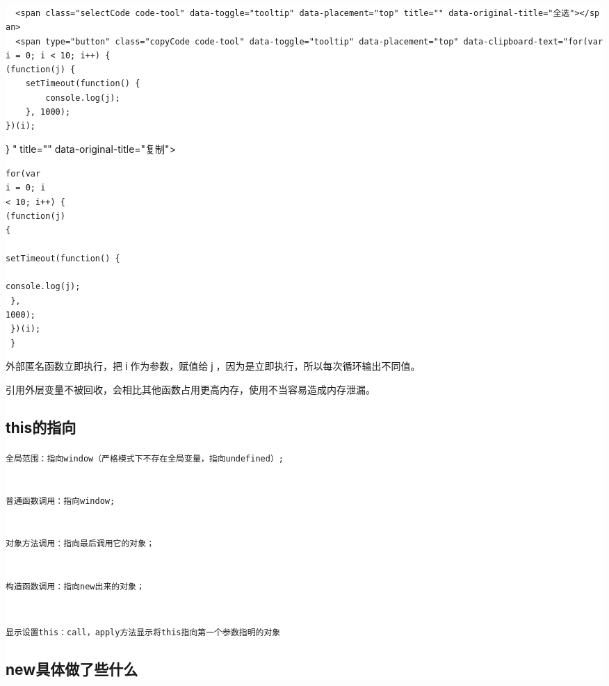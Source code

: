       <span class="selectCode code-tool" data-toggle="tooltip" data-placement="top" title="" data-original-title="全选"></span>
      <span type="button" class="copyCode code-tool" data-toggle="tooltip" data-placement="top" data-clipboard-text="for(var i = 0; i < 10; i++) {  
    (function(j) {  
        setTimeout(function() {  
            console.log(j);    
        }, 1000);  
    })(i);  
} " title="" data-original-title="复制"></span>
      <span type="button" class="saveToNote code-tool" data-toggle="tooltip" data-placement="top" title="" data-original-title="放进笔记"></span>
      </div>
      </div><pre class="hljs lisp"><code>for(<span class="hljs-name">var</span> i = <span class="hljs-number">0</span><span class="hljs-comment">; i &lt; 10; i++) {  </span>
    (<span class="hljs-name">function</span>(<span class="hljs-name">j</span>) {  
        setTimeout(<span class="hljs-name">function</span>() {  
            console.log(<span class="hljs-name">j</span>)<span class="hljs-comment">;    </span>
        }, <span class="hljs-number">1000</span>)<span class="hljs-comment">;  </span>
    })(<span class="hljs-name">i</span>)<span class="hljs-comment">;  </span>
} </code></pre>
<p>外部匿名函数立即执行，把 i 作为参数，赋值给 j ，因为是立即执行，所以每次循环输出不同值。</p>
<p>引用外层变量不被回收，会相比其他函数占用更高内存，使用不当容易造成内存泄漏。</p>
<h2 id="articleHeader8">this的指向</h2>
<div class="widget-codetool" style="display:none;">
      <div class="widget-codetool--inner">
      <span class="selectCode code-tool" data-toggle="tooltip" data-placement="top" title="" data-original-title="全选"></span>
      <span type="button" class="copyCode code-tool" data-toggle="tooltip" data-placement="top" data-clipboard-text="全局范围：指向window（严格模式下不存在全局变量，指向undefined）;

普通函数调用：指向window;

对象方法调用：指向最后调用它的对象；

构造函数调用：指向new出来的对象；

显示设置this：call，apply方法显示将this指向第一个参数指明的对象
" title="" data-original-title="复制"></span>
      <span type="button" class="saveToNote code-tool" data-toggle="tooltip" data-placement="top" title="" data-original-title="放进笔记"></span>
      </div>
      </div><pre class="hljs coffeescript"><code>全局范围：指向<span class="hljs-built_in">window</span>（严格模式下不存在全局变量，指向<span class="hljs-literal">undefined</span>）;

普通函数调用：指向<span class="hljs-built_in">window</span>;

对象方法调用：指向最后调用它的对象；

构造函数调用：指向<span class="hljs-keyword">new</span>出来的对象；

显示设置<span class="hljs-keyword">this</span>：call，apply方法显示将<span class="hljs-keyword">this</span>指向第一个参数指明的对象
</code></pre>
<h2 id="articleHeader9">new具体做了些什么</h2>
<div class="widget-codetool" style="display:none;">
      <div class="widget-codetool--inner">
      <span class="selectCode code-tool" data-toggle="tooltip" data-placement="top" title="" data-original-title="全选"></span>
      <span type="button" class="copyCode code-tool" data-toggle="tooltip" data-placement="top" data-clipboard-text="创建一个新对象foo；
